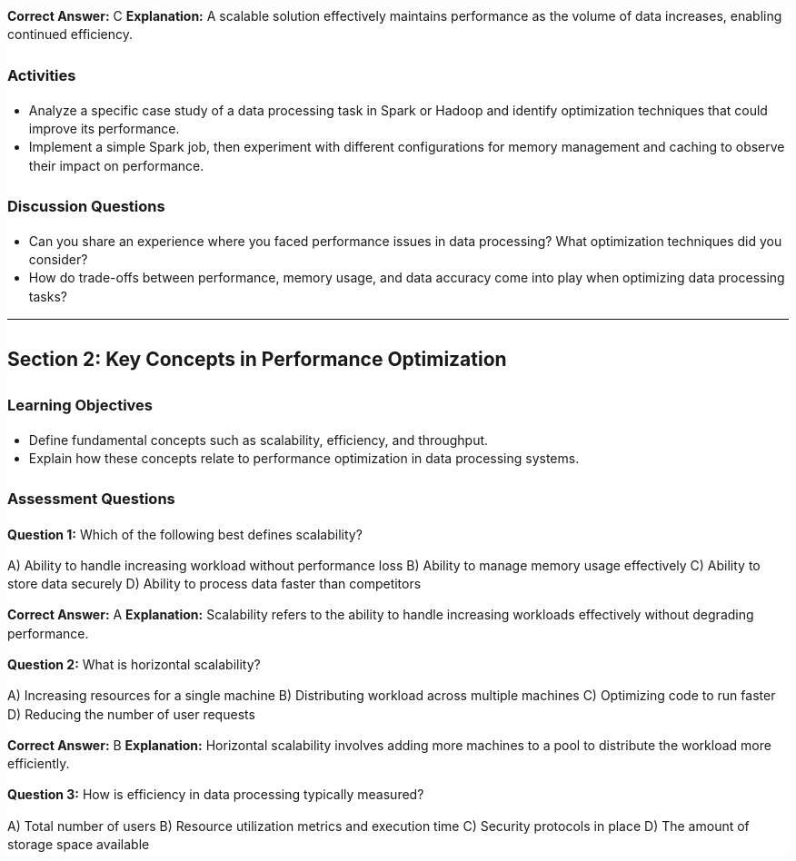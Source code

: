 **Correct Answer:** C
**Explanation:** A scalable solution effectively maintains performance as the volume of data increases, enabling continued efficiency.

### Activities
- Analyze a specific case study of a data processing task in Spark or Hadoop and identify optimization techniques that could improve its performance.
- Implement a simple Spark job, then experiment with different configurations for memory management and caching to observe their impact on performance.

### Discussion Questions
- Can you share an experience where you faced performance issues in data processing? What optimization techniques did you consider?
- How do trade-offs between performance, memory usage, and data accuracy come into play when optimizing data processing tasks?

---

## Section 2: Key Concepts in Performance Optimization

### Learning Objectives
- Define fundamental concepts such as scalability, efficiency, and throughput.
- Explain how these concepts relate to performance optimization in data processing systems.

### Assessment Questions

**Question 1:** Which of the following best defines scalability?

  A) Ability to handle increasing workload without performance loss
  B) Ability to manage memory usage effectively
  C) Ability to store data securely
  D) Ability to process data faster than competitors

**Correct Answer:** A
**Explanation:** Scalability refers to the ability to handle increasing workloads effectively without degrading performance.

**Question 2:** What is horizontal scalability?

  A) Increasing resources for a single machine
  B) Distributing workload across multiple machines
  C) Optimizing code to run faster
  D) Reducing the number of user requests

**Correct Answer:** B
**Explanation:** Horizontal scalability involves adding more machines to a pool to distribute the workload more efficiently.

**Question 3:** How is efficiency in data processing typically measured?

  A) Total number of users
  B) Resource utilization metrics and execution time
  C) Security protocols in place
  D) The amount of storage space available
